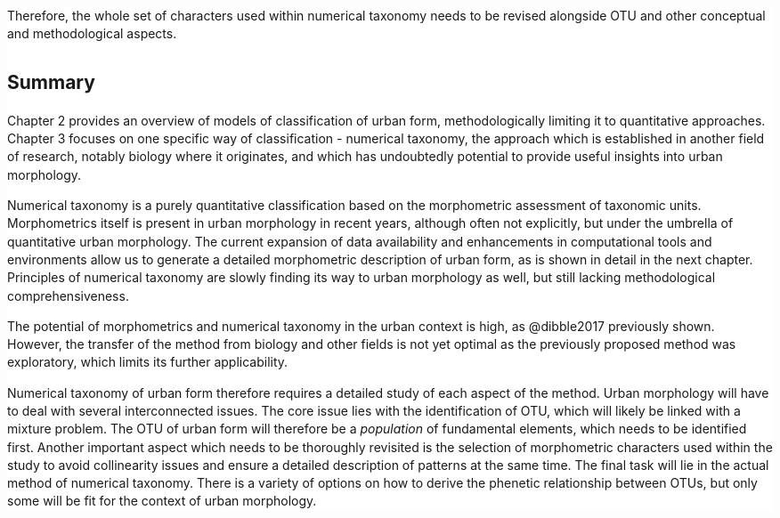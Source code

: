 Therefore, the whole set of characters used within numerical taxonomy needs to be revised alongside OTU and other conceptual and methodological aspects.

## Summary
Chapter 2 provides an overview of models of classification of urban form, methodologically limiting it to quantitative approaches. Chapter 3 focuses on one specific way of classification - numerical taxonomy, the approach which is established in another field of research, notably biology where it originates, and which has undoubtedly potential to provide useful insights into urban morphology. 

Numerical taxonomy is a purely quantitative classification based on the morphometric assessment of taxonomic units. Morphometrics itself is present in urban morphology in recent years, although often not explicitly, but under the umbrella of quantitative urban morphology. The current expansion of data availability and enhancements in computational tools and environments allow us to generate a detailed morphometric description of urban form, as is shown in detail in the next chapter. Principles of numerical taxonomy are slowly finding its way to urban morphology as well, but still lacking methodological comprehensiveness.

The potential of morphometrics and numerical taxonomy in the urban context is high, as @dibble2017 previously shown. However, the transfer of the method from biology and other fields is not yet optimal as the previously proposed method was exploratory, which limits its further applicability.

Numerical taxonomy of urban form therefore requires a detailed study of each aspect of the method. Urban morphology will have to deal with several interconnected issues. The core issue lies with the identification of OTU, which will likely be linked with a mixture problem. The OTU of urban form will therefore be a *population* of fundamental elements, which needs to be identified first. Another important aspect which needs to be thoroughly revisited is the selection of morphometric characters used within the study to avoid collinearity issues and ensure a detailed description of patterns at the same time. The final task will lie in the actual method of numerical taxonomy. There is a variety of options on how to derive the phenetic relationship between OTUs, but only some will be fit for the context of urban morphology.

